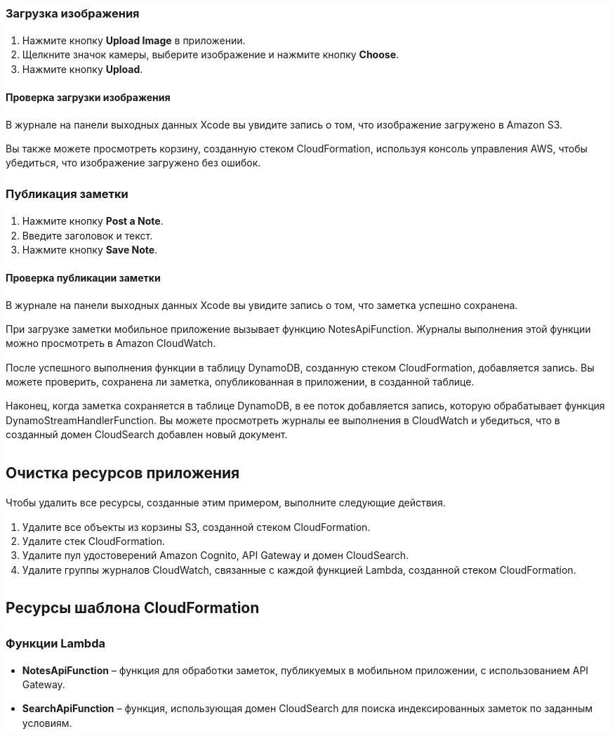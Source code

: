### Загрузка изображения

1. Нажмите кнопку **Upload Image** в приложении.
1. Щелкните значок камеры, выберите изображение и нажмите кнопку **Choose**.
1. Нажмите кнопку **Upload**.

#### Проверка загрузки изображения

В журнале на панели выходных данных Xcode вы увидите запись о том, что изображение загружено в Amazon S3.

Вы также можете просмотреть корзину, созданную стеком CloudFormation, используя консоль управления AWS, чтобы убедиться, что изображение загружено без ошибок.

### Публикация заметки

1. Нажмите кнопку **Post a Note**.
1. Введите заголовок и текст.
1. Нажмите кнопку **Save Note**.

#### Проверка публикации заметки

В журнале на панели выходных данных Xcode вы увидите запись о том, что заметка успешно сохранена.

При загрузке заметки мобильное приложение вызывает функцию NotesApiFunction. Журналы выполнения этой функции можно просмотреть в Amazon CloudWatch.

После успешного выполнения функции в таблицу DynamoDB, созданную стеком CloudFormation, добавляется запись. Вы можете проверить, сохранена ли заметка, опубликованная в приложении, в созданной таблице.

Наконец, когда заметка сохраняется в таблице DynamoDB, в ее поток добавляется запись, которую обрабатывает функция DynamoStreamHandlerFunction. Вы можете просмотреть журналы ее выполнения в CloudWatch и убедиться, что в созданный домен CloudSearch добавлен новый документ.


## Очистка ресурсов приложения

Чтобы удалить все ресурсы, созданные этим примером, выполните следующие действия.

1. Удалите все объекты из корзины S3, созданной стеком CloudFormation.
1. Удалите стек CloudFormation.
1. Удалите пул удостоверений Amazon Cognito, API Gateway и домен CloudSearch.
1. Удалите группы журналов CloudWatch, связанные с каждой функцией Lambda, созданной стеком CloudFormation.

## Ресурсы шаблона CloudFormation

### Функции Lambda

- **NotesApiFunction** – функция для обработки заметок, публикуемых в мобильном приложении, с использованием API Gateway.

- **SearchApiFunction** – функция, использующая домен CloudSearch для поиска индексированных заметок по заданным условиям.
